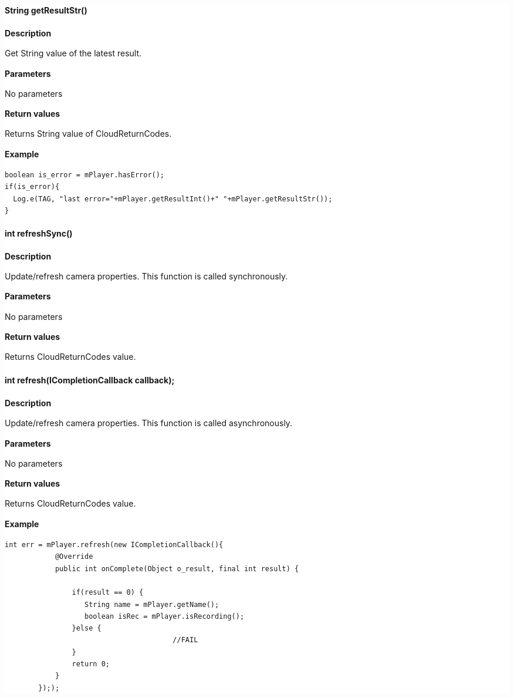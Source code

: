 #### String getResultStr()


**Description**

Get String value of the latest result.

**Parameters**

No parameters

**Return values**

Returns String value of CloudReturnCodes.

**Example**
    
    boolean is_error = mPlayer.hasError();
    if(is_error){
      Log.e(TAG, "last error="+mPlayer.getResultInt()+" "+mPlayer.getResultStr());
    }

#### int refreshSync()


**Description**

Update/refresh camera properties. This function is called synchronously.

**Parameters**

No parameters

**Return values**

Returns CloudReturnCodes value.


#### int refresh(ICompletionCallback callback);


**Description**

Update/refresh camera properties. This function is called asynchronously.

**Parameters**

No parameters

**Return values**

Returns CloudReturnCodes value.

**Example**

    int err = mPlayer.refresh(new ICompletionCallback(){
                @Override
                public int onComplete(Object o_result, final int result) {
    
                    if(result == 0) {
                       String name = mPlayer.getName();
                       boolean isRec = mPlayer.isRecording();
                    }else {
                                            //FAIL
                    }
                    return 0;
                }
            }););
